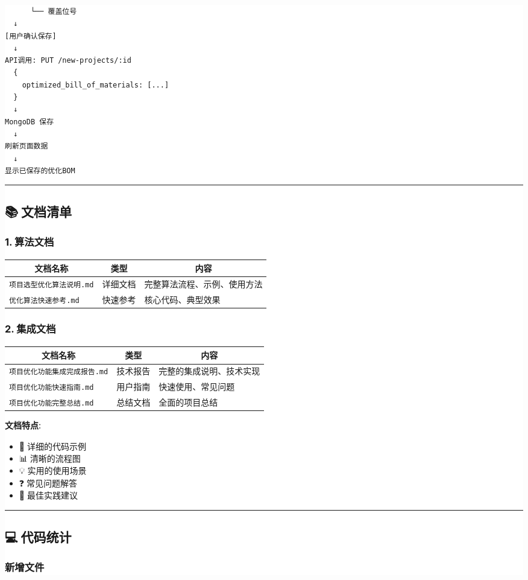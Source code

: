 ```
      └── 覆盖位号
  ↓
[用户确认保存]
  ↓
API调用: PUT /new-projects/:id
  {
    optimized_bill_of_materials: [...]
  }
  ↓
MongoDB 保存
  ↓
刷新页面数据
  ↓
显示已保存的优化BOM
```

---

## 📚 文档清单

### 1. 算法文档

| 文档名称 | 类型 | 内容 |
|---------|------|------|
| `项目选型优化算法说明.md` | 详细文档 | 完整算法流程、示例、使用方法 |
| `优化算法快速参考.md` | 快速参考 | 核心代码、典型效果 |

### 2. 集成文档

| 文档名称 | 类型 | 内容 |
|---------|------|------|
| `项目优化功能集成完成报告.md` | 技术报告 | 完整的集成说明、技术实现 |
| `项目优化功能快速指南.md` | 用户指南 | 快速使用、常见问题 |
| `项目优化功能完整总结.md` | 总结文档 | 全面的项目总结 |

**文档特点**:
- 📖 详细的代码示例
- 📊 清晰的流程图
- 💡 实用的使用场景
- ❓ 常见问题解答
- 🎯 最佳实践建议

---

## 💻 代码统计

### 新增文件
